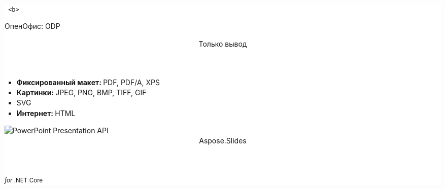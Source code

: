      <b>
ОпенОфис:
     </b>
     ODP
    </li>
   </ul>
  </div>
  
  <div class="d1-col d1-right">
   <header>
    <i class="fa fa-mail-forward">
    </i>
    Только вывод
   </header>
   <ul>
    <li>
     <b>
Фиксированный макет:
     </b>
     PDF, PDF/A, XPS
    </li>
    <li>
     <b>
Картинки:
     </b>
     JPEG, PNG, BMP, TIFF, GIF
    </li>
    <li>
SVG
    </li>
    <li>
     <b>
Интернет:
     </b>
     HTML
    </li>
   </ul>
  </div>
  
 </div>
 
 <div class="d1-logo">
  <img width="70" height="75" alt="PowerPoint Presentation API" src="https://www.aspose.cloud/templates/aspose/img/products/slides/aspose_slides-for-net.svg"/>
  <header>
   Aspose.Slides
  </header>
  <footer>
   <small>
    <em>
     for
    </em>
    .NET Core
   </small>
  </footer>
 </div>
 